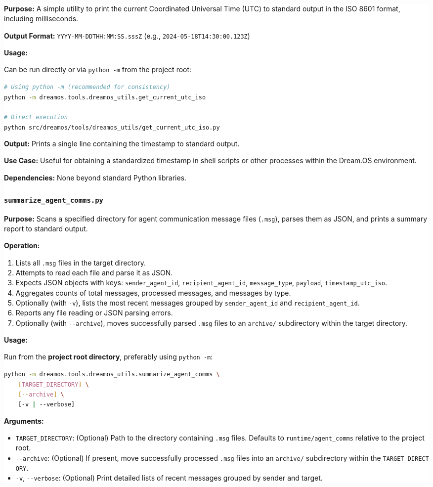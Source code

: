 **Purpose:** A simple utility to print the current Coordinated Universal Time (UTC) to standard output in the ISO 8601 format, including milliseconds.

**Output Format:** `YYYY-MM-DDTHH:MM:SS.sssZ` (e.g., `2024-05-18T14:30:00.123Z`)

**Usage:**

Can be run directly or via `python -m` from the project root:

```bash
# Using python -m (recommended for consistency)
python -m dreamos.tools.dreamos_utils.get_current_utc_iso

# Direct execution
python src/dreamos/tools/dreamos_utils/get_current_utc_iso.py
```

**Output:** Prints a single line containing the timestamp to standard output.

**Use Case:** Useful for obtaining a standardized timestamp in shell scripts or other processes within the Dream.OS environment.

**Dependencies:** None beyond standard Python libraries.

### `summarize_agent_comms.py`

**Purpose:** Scans a specified directory for agent communication message files (`.msg`), parses them as JSON, and prints a summary report to standard output.

**Operation:**
1.  Lists all `.msg` files in the target directory.
2.  Attempts to read each file and parse it as JSON.
3.  Expects JSON objects with keys: `sender_agent_id`, `recipient_agent_id`, `message_type`, `payload`, `timestamp_utc_iso`.
4.  Aggregates counts of total messages, processed messages, and messages by type.
5.  Optionally (with `-v`), lists the most recent messages grouped by `sender_agent_id` and `recipient_agent_id`.
6.  Reports any file reading or JSON parsing errors.
7.  Optionally (with `--archive`), moves successfully parsed `.msg` files to an `archive/` subdirectory within the target directory.

**Usage:**

Run from the **project root directory**, preferably using `python -m`:

```bash
python -m dreamos.tools.dreamos_utils.summarize_agent_comms \
    [TARGET_DIRECTORY] \
    [--archive] \
    [-v | --verbose]
```

**Arguments:**
*   `TARGET_DIRECTORY`: (Optional) Path to the directory containing `.msg` files. Defaults to `runtime/agent_comms` relative to the project root.
*   `--archive`: (Optional) If present, move successfully processed `.msg` files into an `archive/` subdirectory within the `TARGET_DIRECTORY`.
*   `-v`, `--verbose`: (Optional) Print detailed lists of recent messages grouped by sender and target.
